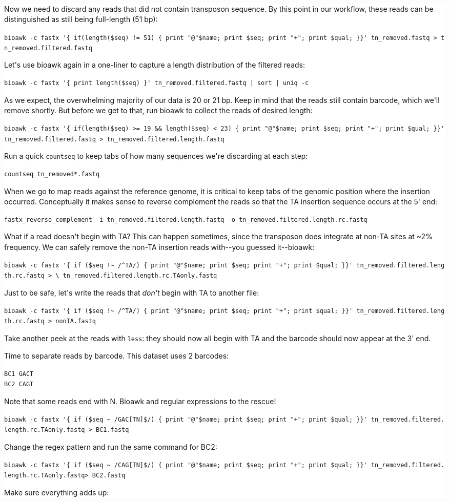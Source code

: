 Now we need to discard any reads that did not contain transposon sequence. By this point in our workflow, these reads can be distinguished as still being full-length (51 bp):

    bioawk -c fastx '{ if(length($seq) != 51) { print "@"$name; print $seq; print "+"; print $qual; }}' tn_removed.fastq > tn_removed.filtered.fastq

Let's use bioawk again in a one-liner to capture a length distribution of the filtered reads:

    bioawk -c fastx '{ print length($seq) }' tn_removed.filtered.fastq | sort | uniq -c

As we expect, the overwhelming majority of our data is 20 or 21 bp. Keep in mind that the reads still contain barcode, which we'll remove shortly. But before we get to that, run bioawk to collect the reads of desired length:

    bioawk -c fastx '{ if(length($seq) >= 19 && length($seq) < 23) { print "@"$name; print $seq; print "+"; print $qual; }}' tn_removed.filtered.fastq > tn_removed.filtered.length.fastq
        
Run a quick `countseq` to keep tabs of how many sequences we're discarding at each step:

    countseq tn_removed*.fastq

When we go to map reads against the reference genome, it is critical to keep tabs of the genomic position where the insertion occurred. Conceptually it makes sense to reverse complement the reads so that the TA insertion sequence occurs at the 5' end:

    fastx_reverse_complement -i tn_removed.filtered.length.fastq -o tn_removed.filtered.length.rc.fastq

What if a read doesn't begin with TA? This can happen sometimes, since the transposon does integrate at non-TA sites at ~2% frequency. We can safely remove the non-TA insertion reads with--you guessed it--bioawk:

    bioawk -c fastx '{ if ($seq !~ /^TA/) { print "@"$name; print $seq; print "+"; print $qual; }}' tn_removed.filtered.length.rc.fastq > \ tn_removed.filtered.length.rc.TAonly.fastq

Just to be safe, let's write the reads that *don't* begin with TA to another file:

    bioawk -c fastx '{ if ($seq !~ /^TA/) { print "@"$name; print $seq; print "+"; print $qual; }}' tn_removed.filtered.length.rc.fastq > nonTA.fastq

Take another peek at the reads with `less`: they should now all begin with TA and the barcode should now appear at the 3' end.

Time to separate reads by barcode. This dataset uses 2 barcodes:

```
BC1	GACT
BC2 CAGT
```

Note that some reads end with N. Bioawk and regular expressions to the rescue!

    bioawk -c fastx '{ if ($seq ~ /GAC[TN]$/) { print "@"$name; print $seq; print "+"; print $qual; }}' tn_removed.filtered.length.rc.TAonly.fastq > BC1.fastq

Change the regex pattern and run the same command for BC2:

    bioawk -c fastx '{ if ($seq ~ /CAG[TN]$/) { print "@"$name; print $seq; print "+"; print $qual; }}' tn_removed.filtered.length.rc.TAonly.fastq> BC2.fastq

Make sure everything adds up:

